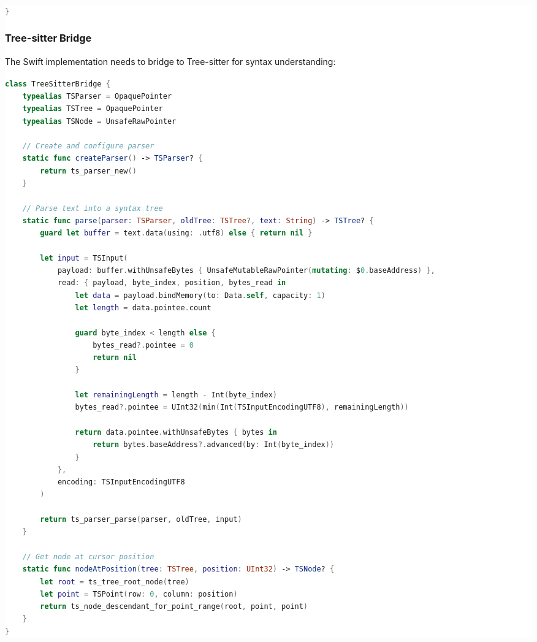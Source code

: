 ```swift
}
```

### Tree-sitter Bridge

The Swift implementation needs to bridge to Tree-sitter for syntax understanding:

```swift
class TreeSitterBridge {
    typealias TSParser = OpaquePointer
    typealias TSTree = OpaquePointer
    typealias TSNode = UnsafeRawPointer
    
    // Create and configure parser
    static func createParser() -> TSParser? {
        return ts_parser_new()
    }
    
    // Parse text into a syntax tree
    static func parse(parser: TSParser, oldTree: TSTree?, text: String) -> TSTree? {
        guard let buffer = text.data(using: .utf8) else { return nil }
        
        let input = TSInput(
            payload: buffer.withUnsafeBytes { UnsafeMutableRawPointer(mutating: $0.baseAddress) },
            read: { payload, byte_index, position, bytes_read in
                let data = payload.bindMemory(to: Data.self, capacity: 1)
                let length = data.pointee.count
                
                guard byte_index < length else {
                    bytes_read?.pointee = 0
                    return nil
                }
                
                let remainingLength = length - Int(byte_index)
                bytes_read?.pointee = UInt32(min(Int(TSInputEncodingUTF8), remainingLength))
                
                return data.pointee.withUnsafeBytes { bytes in
                    return bytes.baseAddress?.advanced(by: Int(byte_index))
                }
            },
            encoding: TSInputEncodingUTF8
        )
        
        return ts_parser_parse(parser, oldTree, input)
    }
    
    // Get node at cursor position
    static func nodeAtPosition(tree: TSTree, position: UInt32) -> TSNode? {
        let root = ts_tree_root_node(tree)
        let point = TSPoint(row: 0, column: position)
        return ts_node_descendant_for_point_range(root, point, point)
    }
}
```
